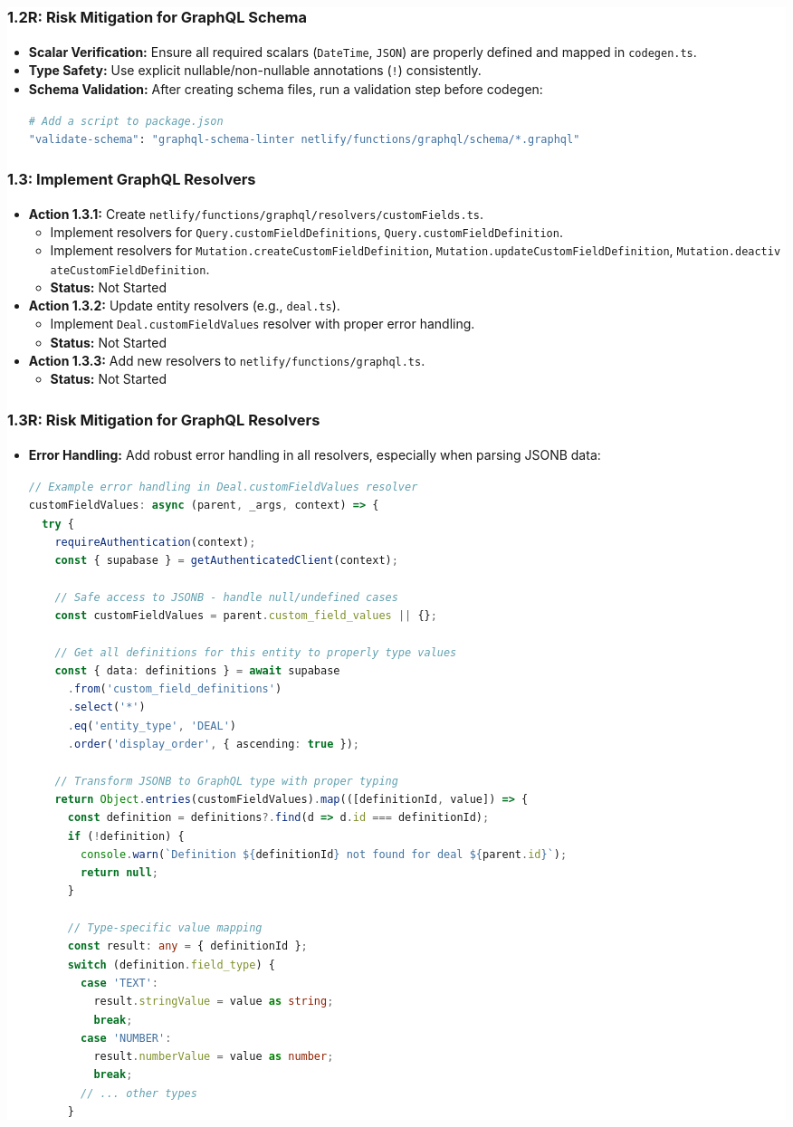 ### 1.2R: Risk Mitigation for GraphQL Schema

* **Scalar Verification:** Ensure all required scalars (`DateTime`, `JSON`) are properly defined and mapped in `codegen.ts`.
* **Type Safety:** Use explicit nullable/non-nullable annotations (`!`) consistently.
* **Schema Validation:** After creating schema files, run a validation step before codegen:
  ```bash
  # Add a script to package.json
  "validate-schema": "graphql-schema-linter netlify/functions/graphql/schema/*.graphql"
  ```

### 1.3: Implement GraphQL Resolvers

*   **Action 1.3.1:** Create `netlify/functions/graphql/resolvers/customFields.ts`.
    *   Implement resolvers for `Query.customFieldDefinitions`, `Query.customFieldDefinition`.
    *   Implement resolvers for `Mutation.createCustomFieldDefinition`, `Mutation.updateCustomFieldDefinition`, `Mutation.deactivateCustomFieldDefinition`.
    *   **Status:** Not Started
*   **Action 1.3.2:** Update entity resolvers (e.g., `deal.ts`).
    *   Implement `Deal.customFieldValues` resolver with proper error handling.
    *   **Status:** Not Started
*   **Action 1.3.3:** Add new resolvers to `netlify/functions/graphql.ts`.
    *   **Status:** Not Started

### 1.3R: Risk Mitigation for GraphQL Resolvers

* **Error Handling:** Add robust error handling in all resolvers, especially when parsing JSONB data:
  ```typescript
  // Example error handling in Deal.customFieldValues resolver
  customFieldValues: async (parent, _args, context) => {
    try {
      requireAuthentication(context);
      const { supabase } = getAuthenticatedClient(context);
      
      // Safe access to JSONB - handle null/undefined cases
      const customFieldValues = parent.custom_field_values || {};
      
      // Get all definitions for this entity to properly type values
      const { data: definitions } = await supabase
        .from('custom_field_definitions')
        .select('*')
        .eq('entity_type', 'DEAL')
        .order('display_order', { ascending: true });
      
      // Transform JSONB to GraphQL type with proper typing
      return Object.entries(customFieldValues).map(([definitionId, value]) => {
        const definition = definitions?.find(d => d.id === definitionId);
        if (!definition) {
          console.warn(`Definition ${definitionId} not found for deal ${parent.id}`);
          return null;
        }
        
        // Type-specific value mapping
        const result: any = { definitionId };
        switch (definition.field_type) {
          case 'TEXT':
            result.stringValue = value as string;
            break;
          case 'NUMBER':
            result.numberValue = value as number;
            break;
          // ... other types
        }
  ```